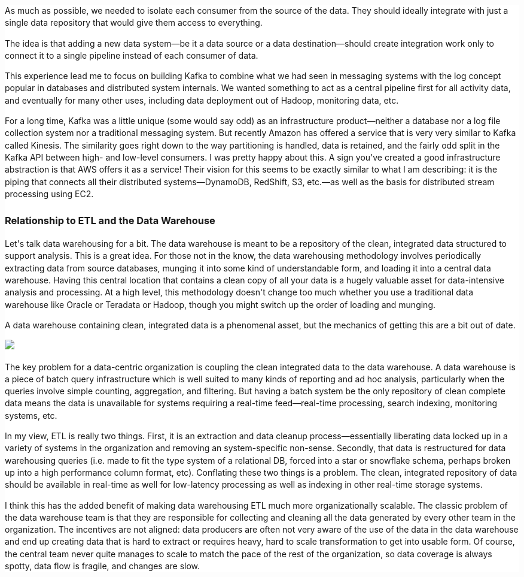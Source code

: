 

As much as possible, we needed to isolate each consumer from the source of the data. They should ideally integrate with just a single data repository that would give them access to everything.

The idea is that adding a new data system—be it a data source or a data destination—should create integration work only to connect it to a single pipeline instead of each consumer of data.

This experience lead me to focus on building Kafka to combine what we had seen in messaging systems with the log concept popular in databases and distributed system internals. We wanted something to act as a central pipeline first for all activity data, and eventually for many other uses, including data deployment out of Hadoop, monitoring data, etc.

For a long time, Kafka was a little unique (some would say odd) as an infrastructure product—neither a database nor a log file collection system nor a traditional messaging system. But recently Amazon has offered a service that is very very similar to Kafka called Kinesis. The similarity goes right down to the way partitioning is handled, data is retained, and the fairly odd split in the Kafka API between high- and low-level consumers. I was pretty happy about this. A sign you've created a good infrastructure abstraction is that AWS offers it as a service! Their vision for this seems to be exactly similar to what I am describing: it is the piping that connects all their distributed systems—DynamoDB, RedShift, S3, etc.—as well as the basis for distributed stream processing using EC2.

### Relationship to ETL and the Data Warehouse
Let's talk data warehousing for a bit. The data warehouse is meant to be a repository of the clean, integrated data structured to support analysis. This is a great idea. For those not in the know, the data warehousing methodology involves periodically extracting data from source databases, munging it into some kind of understandable form, and loading it into a central data warehouse. Having this central location that contains a clean copy of all your data is a hugely valuable asset for data-intensive analysis and processing. At a high level, this methodology doesn't change too much whether you use a traditional data warehouse like Oracle or Teradata or Hadoop, though you might switch up the order of loading and munging.

A data warehouse containing clean, integrated data is a phenomenal asset, but the mechanics of getting this are a bit out of date.

![](https://content.linkedin.com/content/dam/engineering/en-us/blog/migrated/oracle.jpg)


The key problem for a data-centric organization is coupling the clean integrated data to the data warehouse. A data warehouse is a piece of batch query infrastructure which is well suited to many kinds of reporting and ad hoc analysis, particularly when the queries involve simple counting, aggregation, and filtering. But having a batch system be the only repository of clean complete data means the data is unavailable for systems requiring a real-time feed—real-time processing, search indexing, monitoring systems, etc.

In my view, ETL is really two things. First, it is an extraction and data cleanup process—essentially liberating data locked up in a variety of systems in the organization and removing an system-specific non-sense. Secondly, that data is restructured for data warehousing queries (i.e. made to fit the type system of a relational DB, forced into a star or snowflake schema, perhaps broken up into a high performance column format, etc). Conflating these two things is a problem. The clean, integrated repository of data should be available in real-time as well for low-latency processing as well as indexing in other real-time storage systems.

I think this has the added benefit of making data warehousing ETL much more organizationally scalable. The classic problem of the data warehouse team is that they are responsible for collecting and cleaning all the data generated by every other team in the organization. The incentives are not aligned: data producers are often not very aware of the use of the data in the data warehouse and end up creating data that is hard to extract or requires heavy, hard to scale transformation to get into usable form. Of course, the central team never quite manages to scale to match the pace of the rest of the organization, so data coverage is always spotty, data flow is fragile, and changes are slow.

